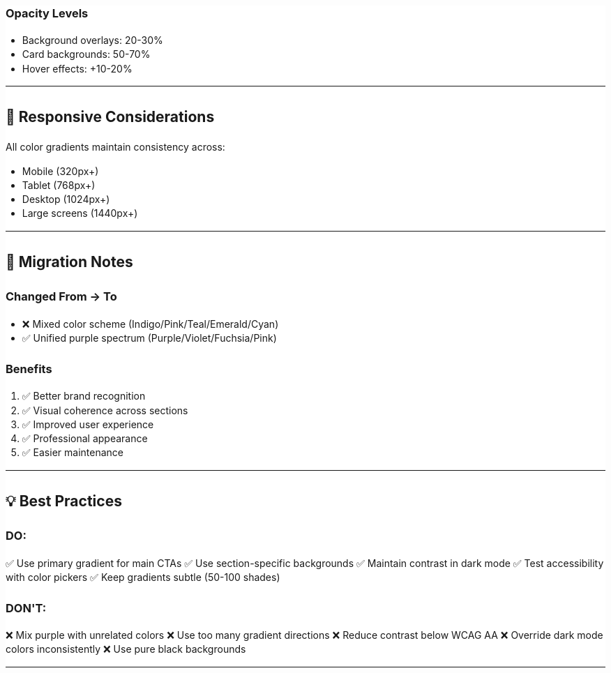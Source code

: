 ### Opacity Levels
- Background overlays: 20-30%
- Card backgrounds: 50-70%
- Hover effects: +10-20%

---

## 📱 Responsive Considerations

All color gradients maintain consistency across:
- Mobile (320px+)
- Tablet (768px+)
- Desktop (1024px+)
- Large screens (1440px+)

---

## 🔄 Migration Notes

### Changed From → To
- ❌ Mixed color scheme (Indigo/Pink/Teal/Emerald/Cyan)
- ✅ Unified purple spectrum (Purple/Violet/Fuchsia/Pink)

### Benefits
1. ✅ Better brand recognition
2. ✅ Visual coherence across sections
3. ✅ Improved user experience
4. ✅ Professional appearance
5. ✅ Easier maintenance

---

## 💡 Best Practices

### DO:
✅ Use primary gradient for main CTAs
✅ Use section-specific backgrounds
✅ Maintain contrast in dark mode
✅ Test accessibility with color pickers
✅ Keep gradients subtle (50-100 shades)

### DON'T:
❌ Mix purple with unrelated colors
❌ Use too many gradient directions
❌ Reduce contrast below WCAG AA
❌ Override dark mode colors inconsistently
❌ Use pure black backgrounds

---
